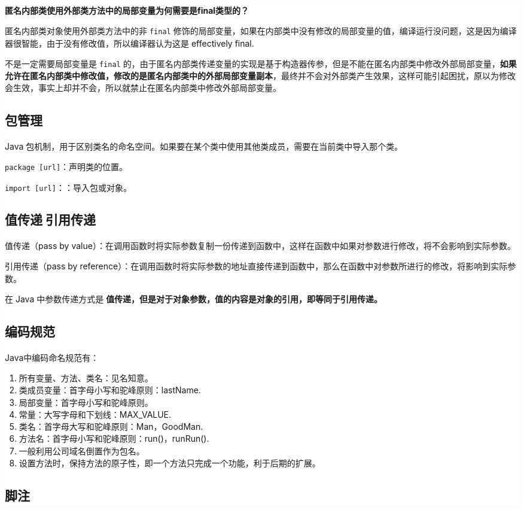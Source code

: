 
**匿名内部类使用外部类方法中的局部变量为何需要是final类型的？**

匿名内部类对象使用外部类方法中的非 `final` 修饰的局部变量，如果在内部类中没有修改的局部变量的值，编译运行没问题，这是因为编译器很智能，由于没有修改值，所以编译器认为这是 effectively final.

不是一定需要局部变量是 `final` 的，由于匿名内部类传递变量的实现是基于构造器传参，但是不能在匿名内部类中修改外部局部变量，**如果允许在匿名内部类中修改值，修改的是匿名内部类中的外部局部变量副本**，最终并不会对外部类产生效果，这样可能引起困扰，原以为修改会生效，事实上却并不会，所以就禁止在匿名内部类中修改外部局部变量。

## 包管理

Java 包机制，用于区别类名的命名空间。如果要在某个类中使用其他类成员，需要在当前类中导入那个类。

`package [url]`：声明类的位置。

`import [url]`：：导入包或对象。

## 值传递 引用传递

值传递（pass by value）：在调用函数时将实际参数复制一份传递到函数中，这样在函数中如果对参数进行修改，将不会影响到实际参数。

引用传递（pass by reference）：在调用函数时将实际参数的地址直接传递到函数中，那么在函数中对参数所进行的修改，将影响到实际参数。

在 Java 中参数传递方式是 **值传递，但是对于对象参数，值的内容是对象的引用，即等同于引用传递。**

## 编码规范

Java中编码命名规范有：

1. 所有变量、方法、类名：见名知意。
2. 类成员变量：首字母小写和驼峰原则：lastName.
3. 局部变量：首字母小写和驼峰原则。
4. 常量：大写字母和下划线：MAX_VALUE.
5. 类名：首字母大写和驼峰原则：Man，GoodMan.
6. 方法名：首字母小写和驼峰原则：run()，runRun().
7. 一般利用公司域名倒置作为包名。
8. 设置方法时，保持方法的原子性，即一个方法只完成一个功能，利于后期的扩展。

## 脚注

[^1]: 方法被调用时用于接收外界输入的数据，简称形参。
[^2]: 调用方法时实际传给方法的数据，简称实参。
